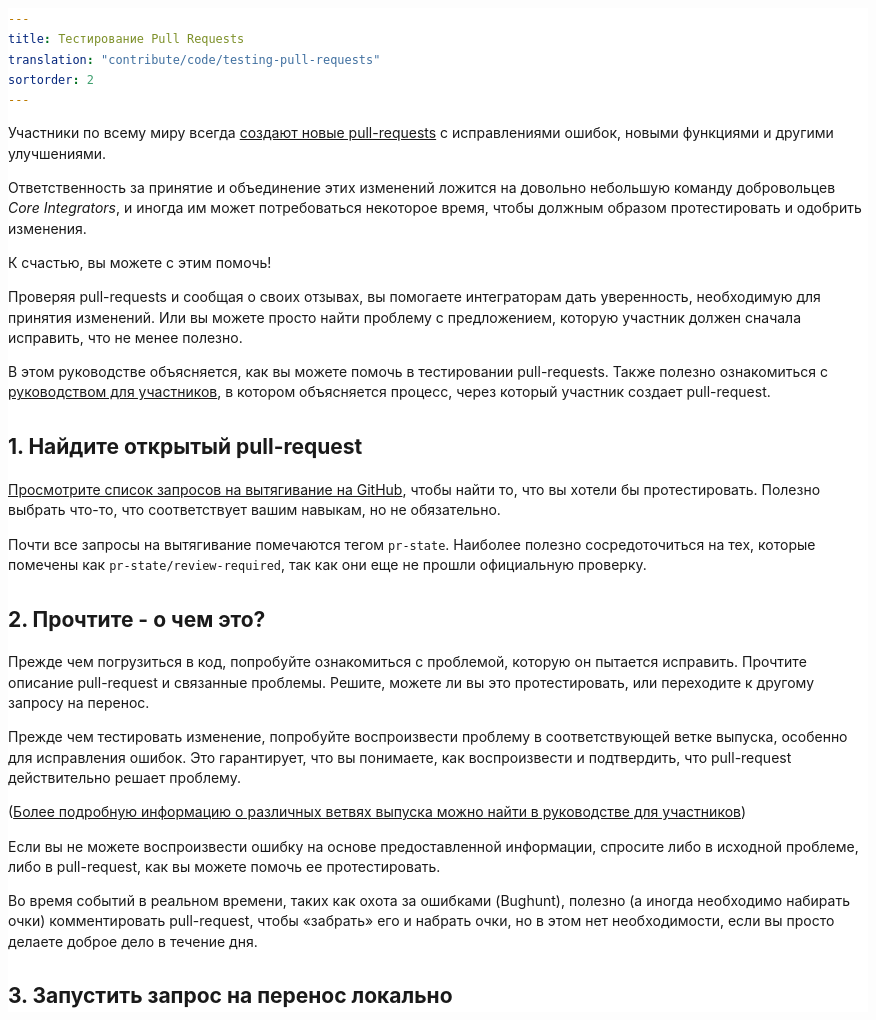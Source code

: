 ```yaml
---
title: Тестирование Pull Requests
translation: "contribute/code/testing-pull-requests"
sortorder: 2
---
```


Участники по всему миру всегда [создают новые pull-requests](https://github.com/modxcms/revolution/pulls) с исправлениями ошибок, новыми функциями и другими улучшениями.

Ответственность за принятие и объединение этих изменений ложится на довольно небольшую команду добровольцев _Core Integrators_, и иногда им может потребоваться некоторое время, чтобы должным образом протестировать и одобрить изменения.

К счастью, вы можете с этим помочь!

Проверяя pull-requests и сообщая о своих отзывах, вы помогаете интеграторам дать уверенность, необходимую для принятия изменений. Или вы можете просто найти проблему с предложением, которую участник должен сначала исправить, что не менее полезно.

В этом руководстве объясняется, как вы можете помочь в тестировании pull-requests. Также полезно ознакомиться с [руководством для участников](contribute/code/contributors-guide), в котором объясняется процесс, через который участник создает pull-request.

## 1. Найдите открытый pull-request

[Просмотрите список запросов на вытягивание на GitHub](https://github.com/modxcms/revolution/pulls), чтобы найти то, что вы хотели бы протестировать. Полезно выбрать что-то, что соответствует вашим навыкам, но не обязательно.

Почти все запросы на вытягивание помечаются тегом `pr-state`. Наиболее полезно сосредоточиться на тех, которые помечены как `pr-state/review-required`, так как они еще не прошли официальную проверку.

## 2. Прочтите - о чем это?

Прежде чем погрузиться в код, попробуйте ознакомиться с проблемой, которую он пытается исправить. Прочтите описание pull-request и связанные проблемы. Решите, можете ли вы это протестировать, или переходите к другому запросу на перенос.

Прежде чем тестировать изменение, попробуйте воспроизвести проблему в соответствующей ветке выпуска, особенно для исправления ошибок. Это гарантирует, что вы понимаете, как воспроизвести и подтвердить, что pull-request действительно решает проблему.

([Более подробную информацию о различных ветвях выпуска можно найти в руководстве для участников](contribute/code/contributors-guide))

Если вы не можете воспроизвести ошибку на основе предоставленной информации, спросите либо в исходной проблеме, либо в pull-request, как вы можете помочь ее протестировать.

Во время событий в реальном времени, таких как охота за ошибками (Bughunt), полезно (а иногда необходимо набирать очки) комментировать pull-request, чтобы «забрать» его и набрать очки, но в этом нет необходимости, если вы просто делаете доброе дело в течение дня.

## 3. Запустить запрос на перенос локально
